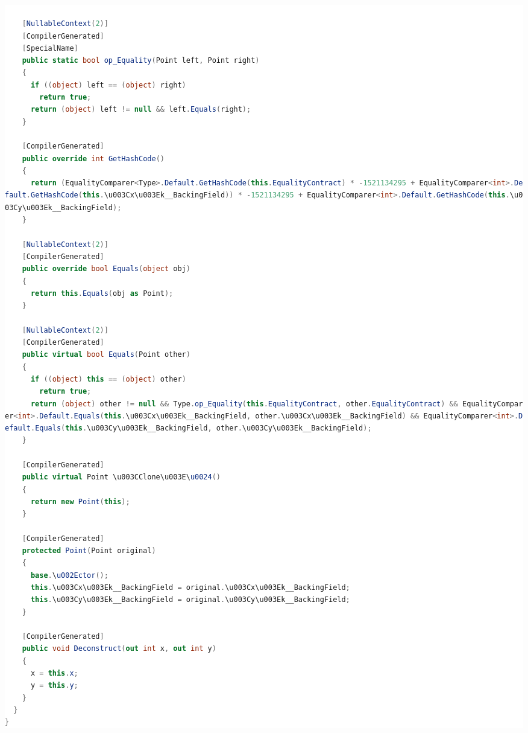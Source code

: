 ```cs

    [NullableContext(2)]
    [CompilerGenerated]
    [SpecialName]
    public static bool op_Equality(Point left, Point right)
    {
      if ((object) left == (object) right)
        return true;
      return (object) left != null && left.Equals(right);
    }

    [CompilerGenerated]
    public override int GetHashCode()
    {
      return (EqualityComparer<Type>.Default.GetHashCode(this.EqualityContract) * -1521134295 + EqualityComparer<int>.Default.GetHashCode(this.\u003Cx\u003Ek__BackingField)) * -1521134295 + EqualityComparer<int>.Default.GetHashCode(this.\u003Cy\u003Ek__BackingField);
    }

    [NullableContext(2)]
    [CompilerGenerated]
    public override bool Equals(object obj)
    {
      return this.Equals(obj as Point);
    }

    [NullableContext(2)]
    [CompilerGenerated]
    public virtual bool Equals(Point other)
    {
      if ((object) this == (object) other)
        return true;
      return (object) other != null && Type.op_Equality(this.EqualityContract, other.EqualityContract) && EqualityComparer<int>.Default.Equals(this.\u003Cx\u003Ek__BackingField, other.\u003Cx\u003Ek__BackingField) && EqualityComparer<int>.Default.Equals(this.\u003Cy\u003Ek__BackingField, other.\u003Cy\u003Ek__BackingField);
    }

    [CompilerGenerated]
    public virtual Point \u003CClone\u003E\u0024()
    {
      return new Point(this);
    }

    [CompilerGenerated]
    protected Point(Point original)
    {
      base.\u002Ector();
      this.\u003Cx\u003Ek__BackingField = original.\u003Cx\u003Ek__BackingField;
      this.\u003Cy\u003Ek__BackingField = original.\u003Cy\u003Ek__BackingField;
    }

    [CompilerGenerated]
    public void Deconstruct(out int x, out int y)
    {
      x = this.x;
      y = this.y;
    }
  }
}

```
